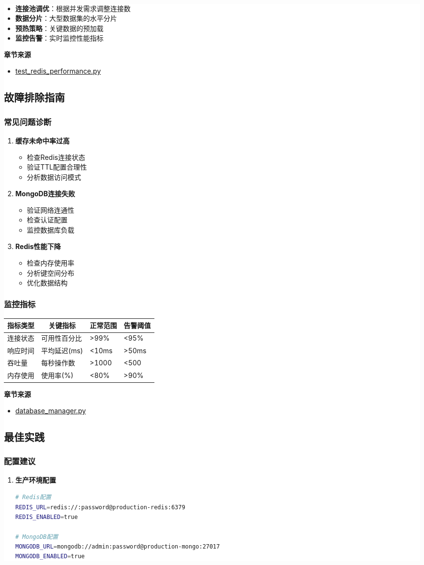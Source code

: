 - **连接池调优**：根据并发需求调整连接数
- **数据分片**：大型数据集的水平分片
- **预热策略**：关键数据的预加载
- **监控告警**：实时监控性能指标

**章节来源**
- [test_redis_performance.py](file://tests/test_redis_performance.py#L150-L300)

## 故障排除指南

### 常见问题诊断

1. **缓存未命中率过高**
   - 检查Redis连接状态
   - 验证TTL配置合理性
   - 分析数据访问模式

2. **MongoDB连接失败**
   - 验证网络连通性
   - 检查认证配置
   - 监控数据库负载

3. **Redis性能下降**
   - 检查内存使用率
   - 分析键空间分布
   - 优化数据结构

### 监控指标

| 指标类型 | 关键指标 | 正常范围 | 告警阈值 |
|---------|----------|----------|----------|
| 连接状态 | 可用性百分比 | >99% | <95% |
| 响应时间 | 平均延迟(ms) | <10ms | >50ms |
| 吞吐量 | 每秒操作数 | >1000 | <500 |
| 内存使用 | 使用率(%) | <80% | >90% |

**章节来源**
- [database_manager.py](file://tradingagents/config/database_manager.py#L200-L280)

## 最佳实践

### 配置建议

1. **生产环境配置**
   ```bash
   # Redis配置
   REDIS_URL=redis://:password@production-redis:6379
   REDIS_ENABLED=true
   
   # MongoDB配置  
   MONGODB_URL=mongodb://admin:password@production-mongo:27017
   MONGODB_ENABLED=true
   ```
